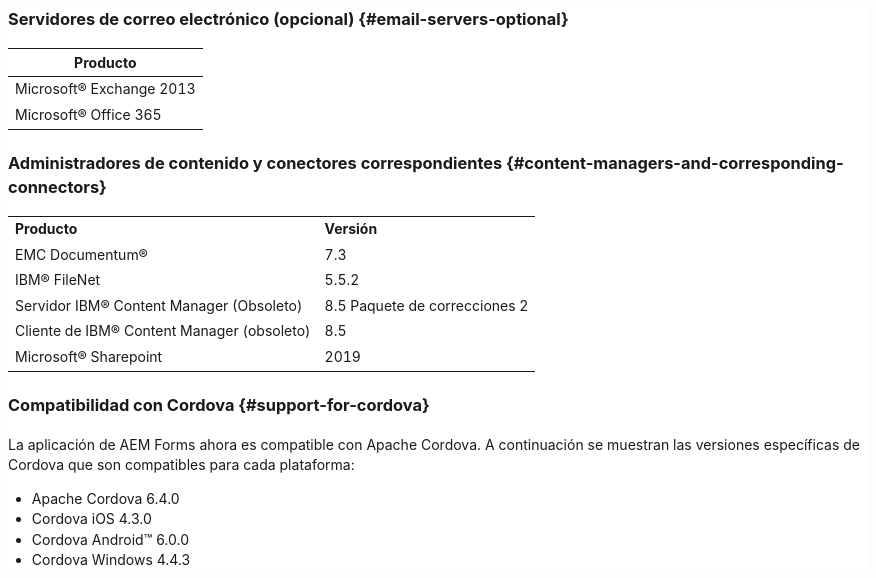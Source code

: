 
### Servidores de correo electrónico (opcional) {#email-servers-optional}


| Producto |
| ----------------------- |
| Microsoft® Exchange 2013 |
| Microsoft® Office 365 |


### Administradores de contenido y conectores correspondientes {#content-managers-and-corresponding-connectors}


<table>
<tbody>
 <tr>
  <td><strong>Producto<br /> </strong></td>
  <td><strong>Versión</strong></td>
 </tr>
 <tr>
  <td>EMC Documentum®</td>
  <td>7.3</td>
 </tr>
 <tr>
  <td>IBM® FileNet</td>
  <td>5.5.2</td>
 </tr>
 <tr>
  <td>Servidor IBM® Content Manager (Obsoleto) </td>
  <td>8.5 Paquete de correcciones 2</td>
 </tr>
  <tr>
  <td> Cliente de IBM® Content Manager (obsoleto)</td>
  <td>8.5 </td>
 </tr>
  <td>Microsoft® Sharepoint </td>
  <td>2019<br /> </td>
 </tr>
</tbody>
</table>


### Compatibilidad con Cordova {#support-for-cordova}


La aplicación de AEM Forms ahora es compatible con Apache Cordova. A continuación se muestran las versiones específicas de Cordova que son compatibles para cada plataforma:


- Apache Cordova 6.4.0
- Cordova iOS 4.3.0
- Cordova Android™ 6.0.0
- Cordova Windows 4.4.3
